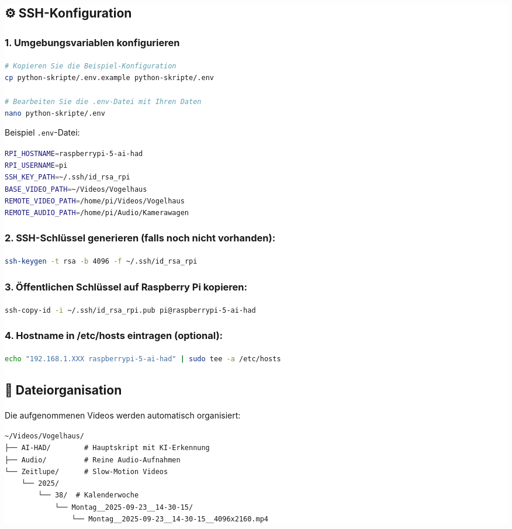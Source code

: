 ## ⚙️ SSH-Konfiguration

### 1. Umgebungsvariablen konfigurieren
```bash
# Kopieren Sie die Beispiel-Konfiguration
cp python-skripte/.env.example python-skripte/.env

# Bearbeiten Sie die .env-Datei mit Ihren Daten
nano python-skripte/.env
```

Beispiel `.env`-Datei:
```bash
RPI_HOSTNAME=raspberrypi-5-ai-had
RPI_USERNAME=pi
SSH_KEY_PATH=~/.ssh/id_rsa_rpi
BASE_VIDEO_PATH=~/Videos/Vogelhaus
REMOTE_VIDEO_PATH=/home/pi/Videos/Vogelhaus
REMOTE_AUDIO_PATH=/home/pi/Audio/Kamerawagen
```

### 2. **SSH-Schlüssel generieren** (falls noch nicht vorhanden):
```bash
ssh-keygen -t rsa -b 4096 -f ~/.ssh/id_rsa_rpi
```

### 3. **Öffentlichen Schlüssel auf Raspberry Pi kopieren**:
```bash
ssh-copy-id -i ~/.ssh/id_rsa_rpi.pub pi@raspberrypi-5-ai-had
```

### 4. **Hostname in /etc/hosts eintragen** (optional):
```bash
echo "192.168.1.XXX raspberrypi-5-ai-had" | sudo tee -a /etc/hosts
```

## 📁 Dateiorganisation

Die aufgenommenen Videos werden automatisch organisiert:
```
~/Videos/Vogelhaus/
├── AI-HAD/        # Hauptskript mit KI-Erkennung
├── Audio/         # Reine Audio-Aufnahmen  
└── Zeitlupe/      # Slow-Motion Videos
    └── 2025/
        └── 38/  # Kalenderwoche
            └── Montag__2025-09-23__14-30-15/
                └── Montag__2025-09-23__14-30-15__4096x2160.mp4
```
